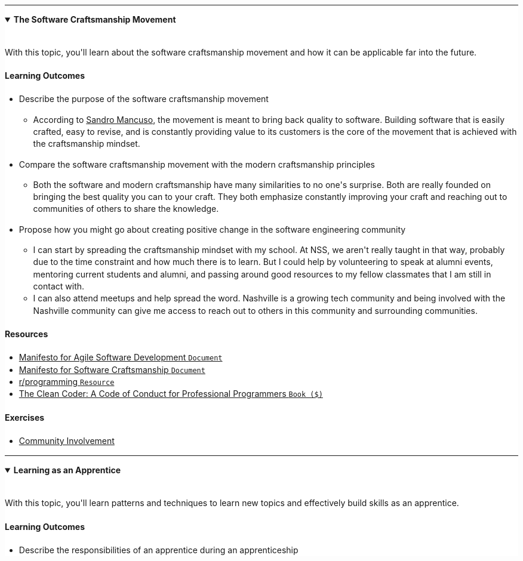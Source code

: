 
</details>

----

<details open>
   <summary><b>The Software Craftsmanship Movement</b></summary><br/>

   With this topic, you'll learn about the software craftsmanship movement and how it can be applicable far into the future.

   #### Learning Outcomes
   * Describe the purpose of the software craftsmanship movement

      <p><ul><li>According to <a href="https://www.agilealliance.org/software-craftsmanship/">Sandro Mancuso</a>, the movement is meant to bring back quality to software. Building software that is easily crafted, easy to revise, and is constantly providing value to its customers is the core of the movement that is achieved with the craftsmanship mindset. </li></ul></p>

   * Compare the software craftsmanship movement with the modern craftsmanship principles

      <p><ul><li>Both the software and modern craftsmanship have many similarities to no one's surprise. Both are really founded on bringing the best quality you can to your craft. They both emphasize constantly improving your craft and reaching out to communities of others to share the knowledge.</li></ul></p>

   * Propose how you might go about creating positive change in the software engineering community

      <p><ul><li>I can start by spreading the craftsmanship mindset with my school. At NSS, we aren't really taught in that way, probably due to the time constraint and how much there is to learn. But I could help by volunteering to speak at alumni events, mentoring current students and alumni, and passing around good resources to my fellow classmates that I am still in contact with.</li><li>I can also attend meetups and help spread the word. Nashville is a growing tech community and being involved with the Nashville community can give me access to reach out to others in this community and surrounding communities.</li></ul></p>

   #### Resources
   * [Manifesto for Agile Software Development `Document`](http://agilemanifesto.org/)
   * [Manifesto for Software Craftsmanship `Document`](http://manifesto.softwarecraftsmanship.org/)
   * [r/programming `Resource`](https://www.reddit.com/r/programming/)
   * [The Clean Coder: A Code of Conduct for Professional Programmers `Book ($)`](https://www.amazon.com/Clean-Coder-Conduct-Professional-Programmers/dp/0137081073)

   #### Exercises
   * [Community Involvement](../exercises/craftsmanship/community-involvement.md)
</details>

----

<details open>
   <summary><b>Learning as an Apprentice</b></summary><br/>

   With this topic, you'll learn patterns and techniques to learn new topics and effectively build skills as an apprentice.

   #### Learning Outcomes
   * Describe the responsibilities of an apprentice during an apprenticeship
